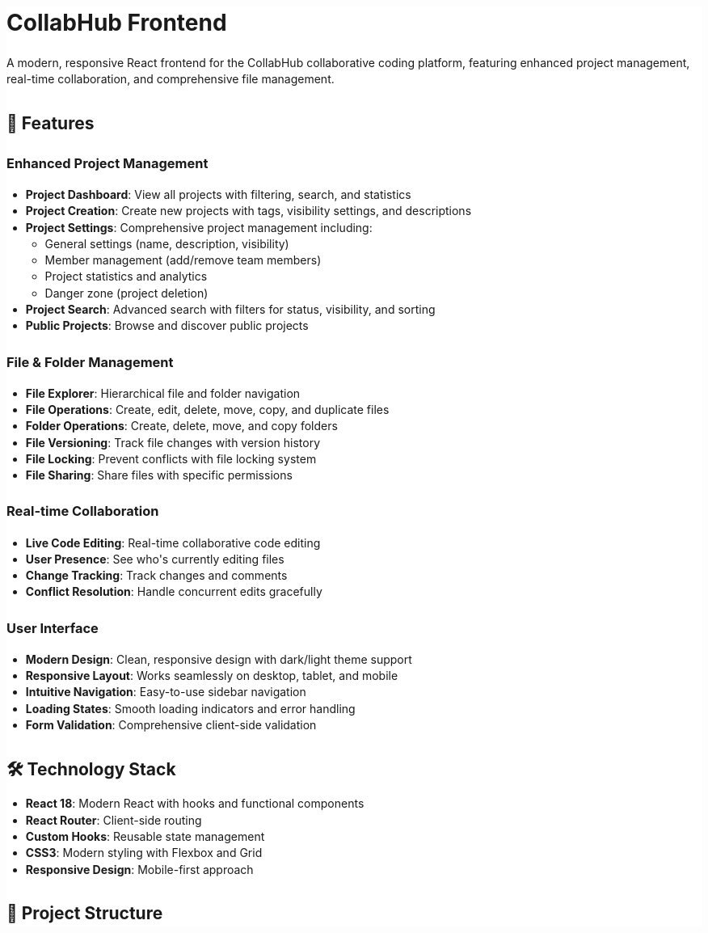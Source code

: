 # CollabHub Frontend

A modern, responsive React frontend for the CollabHub collaborative coding platform, featuring enhanced project management, real-time collaboration, and comprehensive file management.

## 🚀 Features

### Enhanced Project Management
- **Project Dashboard**: View all projects with filtering, search, and statistics
- **Project Creation**: Create new projects with tags, visibility settings, and descriptions
- **Project Settings**: Comprehensive project management including:
  - General settings (name, description, visibility)
  - Member management (add/remove team members)
  - Project statistics and analytics
  - Danger zone (project deletion)
- **Project Search**: Advanced search with filters for status, visibility, and sorting
- **Public Projects**: Browse and discover public projects

### File & Folder Management
- **File Explorer**: Hierarchical file and folder navigation
- **File Operations**: Create, edit, delete, move, copy, and duplicate files
- **Folder Operations**: Create, delete, move, and copy folders
- **File Versioning**: Track file changes with version history
- **File Locking**: Prevent conflicts with file locking system
- **File Sharing**: Share files with specific permissions

### Real-time Collaboration
- **Live Code Editing**: Real-time collaborative code editing
- **User Presence**: See who's currently editing files
- **Change Tracking**: Track changes and comments
- **Conflict Resolution**: Handle concurrent edits gracefully

### User Interface
- **Modern Design**: Clean, responsive design with dark/light theme support
- **Responsive Layout**: Works seamlessly on desktop, tablet, and mobile
- **Intuitive Navigation**: Easy-to-use sidebar navigation
- **Loading States**: Smooth loading indicators and error handling
- **Form Validation**: Comprehensive client-side validation

## 🛠️ Technology Stack

- **React 18**: Modern React with hooks and functional components
- **React Router**: Client-side routing
- **Custom Hooks**: Reusable state management
- **CSS3**: Modern styling with Flexbox and Grid
- **Responsive Design**: Mobile-first approach

## 📁 Project Structure
